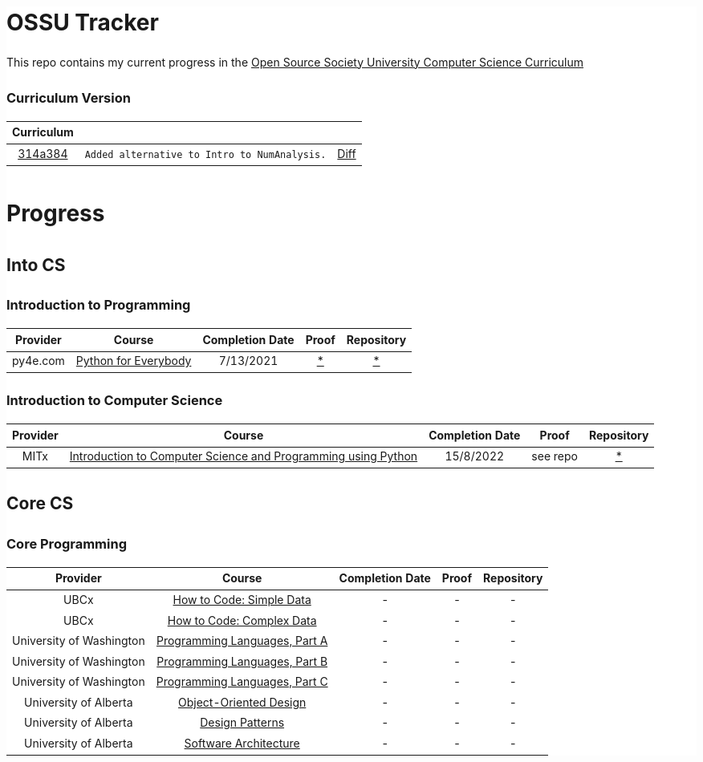 # OSSU Tracker

This repo contains my current progress in the [Open Source Society University Computer Science Curriculum](https://github.com/ossu/computer-science)

### Curriculum Version
|                                                 Curriculum                                                  |                                              |                                                                                                                                                                        |
| :---------------------------------------------------------------------------------------------------------: | :------------------------------------------: | :--------------------------------------------------------------------------------------------------------------------------------------------------------------------: |
| [314a384](https://github.com/ossu/computer-science/blob/314a3844253a74b7a0cff2f441b94fdf7f933b3a/README.md) | `Added alternative to Intro to NumAnalysis.` | [Diff](https://github.com/ossu/computer-science/commit/314a3844253a74b7a0cff2f441b94fdf7f933b3a#diff-b335630551682c19a781afebcf4d07bf978fb1f8ac04c6bf87428ed5106870f5) |

# Progress

## Into CS

### Introduction to Programming

| Provider |                        Course                        | Completion Date |          Proof          |              Repository               |
| :------: | :--------------------------------------------------: | :-------------: | :---------------------: | :-----------------------------------: |
| py4e.com | [Python for Everybody](https://www.py4e.com/lessons) |    7/13/2021    | [*](Proof/PyE%20badges) | [*](Courses/Python%20for%20Everybody) |

### Introduction to Computer Science

| Provider |                                                                                                         Course                                                                                                         | Completion Date |  Proof   |              Repository               |
| :------: | :--------------------------------------------------------------------------------------------------------------------------------------------------------------------------------------------------------------------: | :-------------: | :------: | :-----------------------------------: |
|   MITx   | [Introduction to Computer Science and Programming using Python](https://ocw.mit.edu/courses/electrical-engineering-and-computer-science/6-0001-introduction-to-computer-science-and-programming-in-python-fall-2016/7) |    15/8/2022    | see repo | [*](/Courses/Intro%20to%20Comp%20Sci) |

## Core CS

### Core Programming

|         Provider         |                                            Course                                            | Completion Date | Proof | Repository |
| :----------------------: | :------------------------------------------------------------------------------------------: | :-------------: | :---: | :--------: |
|           UBCx           |        [How to Code: Simple Data](https://www.edx.org/course/how-to-code-simple-data)        |        -        |   -   |     -      |
|           UBCx           |       [How to Code: Complex Data](https://www.edx.org/course/how-to-code-complex-data)       |        -        |   -   |     -      |
| University of Washington |    [Programming Languages, Part A](https://www.coursera.org/learn/programming-languages)     |        -        |   -   |     -      |
| University of Washington | [Programming Languages, Part B](https://www.coursera.org/learn/programming-languages-part-b) |        -        |   -   |     -      |
| University of Washington | [Programming Languages, Part C](https://www.coursera.org/learn/programming-languages-part-c) |        -        |   -   |     -      |
|  University of Alberta   |       [Object-Oriented Design](https://www.coursera.org/learn/object-oriented-design)        |        -        |   -   |     -      |
|  University of Alberta   |              [Design Patterns](https://www.coursera.org/learn/design-patterns)               |        -        |   -   |     -      |
|  University of Alberta   |        [Software Architecture](https://www.coursera.org/learn/software-architecture)         |        -        |   -   |     -      |
